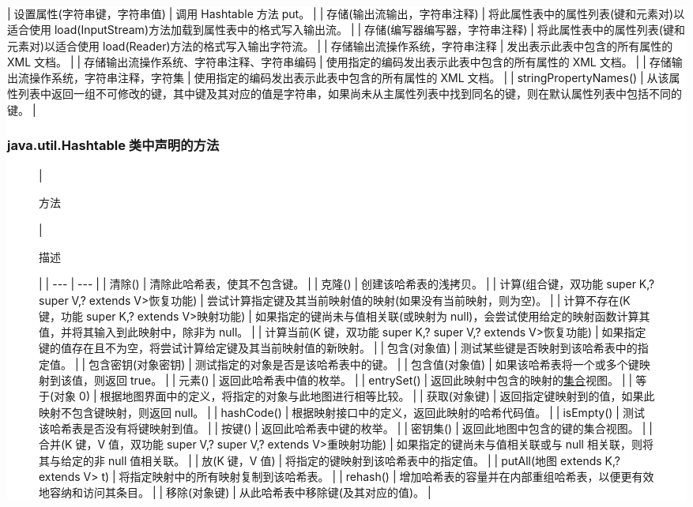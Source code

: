 | 设置属性(字符串键，字符串值) | 调用 Hashtable 方法 put。 |
| 存储(输出流输出，字符串注释) | 将此属性表中的属性列表(键和元素对)以适合使用 load(InputStream)方法加载到属性表中的格式写入输出流。 |
| 存储(编写器编写器，字符串注释) | 将此属性表中的属性列表(键和元素对)以适合使用 load(Reader)方法的格式写入输出字符流。 |
| 存储输出流操作系统，字符串注释 | 发出表示此表中包含的所有属性的 XML 文档。 |
| 存储输出流操作系统、字符串注释、字符串编码 | 使用指定的编码发出表示此表中包含的所有属性的 XML 文档。 |
| 存储输出流操作系统，字符串注释，字符集 | 使用指定的编码发出表示此表中包含的所有属性的 XML 文档。 |
| stringPropertyNames() | 从该属性列表中返回一组不可修改的键，其中键及其对应的值是字符串，如果尚未从主属性列表中找到同名的键，则在默认属性列表中包括不同的键。 |

</figure>

### java.util.Hashtable 类中声明的方法

<figure class="table">

| 

方法

 | 

描述

 |
| --- | --- |
| 清除() | 清除此哈希表，使其不包含键。 |
| 克隆() | 创建该哈希表的浅拷贝。 |
| 计算(组合键，双功能 super K,​? super V,​? extends V>恢复功能) | 尝试计算指定键及其当前映射值的映射(如果没有当前映射，则为空)。 |
| 计算不存在(K 键，功能 super K,​? extends V>映射功能) | 如果指定的键尚未与值相关联(或映射为 null)，会尝试使用给定的映射函数计算其值，并将其输入到此映射中，除非为 null。 |
| 计算当前(K 键，双功能 super K,​? super V,​? extends V>恢复功能) | 如果指定键的值存在且不为空，将尝试计算给定键及其当前映射值的新映射。 |
| 包含(对象值) | 测试某些键是否映射到该哈希表中的指定值。 |
| 包含密钥(对象密钥) | 测试指定的对象是否是该哈希表中的键。 |
| 包含值(对象值) | 如果该哈希表将一个或多个键映射到该值，则返回 true。 |
| 元素() | 返回此哈希表中值的枚举。 |
| entrySet() | 返回此映射中包含的映射的[集合](https://www.geeksforgeeks.org/set-in-java/)视图。 |
| 等于(对象 0) | 根据地图界面中的定义，将指定的对象与此地图进行相等比较。 |
| 获取(对象键) | 返回指定键映射到的值，如果此映射不包含键映射，则返回 null。 |
| hashCode() | 根据映射接口中的定义，返回此映射的哈希代码值。 |
| isEmpty() | 测试该哈希表是否没有将键映射到值。 |
| 按键() | 返回此哈希表中键的枚举。 |
| 密钥集() | 返回此地图中包含的键的集合视图。 |
| 合并(K 键，V 值，双功能 super V,​? super V,​? extends V>重映射功能) | 如果指定的键尚未与值相关联或与 null 相关联，则将其与给定的非 null 值相关联。 |
| 放(K 键，V 值) | 将指定的键映射到该哈希表中的指定值。 |
| putAll(地图 extends K,​? extends V> t) | 将指定映射中的所有映射复制到该哈希表。 |
| rehash() | 增加哈希表的容量并在内部重组哈希表，以便更有效地容纳和访问其条目。 |
| 移除(对象键) | 从此哈希表中移除键(及其对应的值)。 |